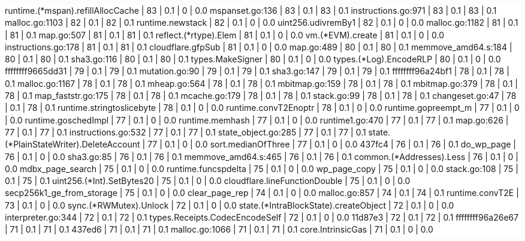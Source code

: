 runtime.(*mspan).refillAllocCache                |     83 |   0.1 |    0 |   0.0
mspanset.go:136                                  |     83 |   0.1 |   83 |   0.1
instructions.go:971                              |     83 |   0.1 |   83 |   0.1
malloc.go:1103                                   |     82 |   0.1 |   82 |   0.1
runtime.newstack                                 |     82 |   0.1 |    0 |   0.0
uint256.udivremBy1                               |     82 |   0.1 |    0 |   0.0
malloc.go:1182                                   |     81 |   0.1 |   81 |   0.1
map.go:507                                       |     81 |   0.1 |   81 |   0.1
reflect.(*rtype).Elem                            |     81 |   0.1 |    0 |   0.0
vm.(*EVM).create                                 |     81 |   0.1 |    0 |   0.0
instructions.go:178                              |     81 |   0.1 |   81 |   0.1
cloudflare.gfpSub                                |     81 |   0.1 |    0 |   0.0
map.go:489                                       |     80 |   0.1 |   80 |   0.1
memmove_amd64.s:184                              |     80 |   0.1 |   80 |   0.1
sha3.go:116                                      |     80 |   0.1 |   80 |   0.1
types.MakeSigner                                 |     80 |   0.1 |    0 |   0.0
types.(*Log).EncodeRLP                           |     80 |   0.1 |    0 |   0.0
ffffffff9665dd31                                 |     79 |   0.1 |   79 |   0.1
mutation.go:90                                   |     79 |   0.1 |   79 |   0.1
sha3.go:147                                      |     79 |   0.1 |   79 |   0.1
ffffffff96a24bf1                                 |     78 |   0.1 |   78 |   0.1
malloc.go:1167                                   |     78 |   0.1 |   78 |   0.1
mheap.go:564                                     |     78 |   0.1 |   78 |   0.1
mbitmap.go:159                                   |     78 |   0.1 |   78 |   0.1
mbitmap.go:379                                   |     78 |   0.1 |   78 |   0.1
map_faststr.go:175                               |     78 |   0.1 |   78 |   0.1
mcache.go:179                                    |     78 |   0.1 |   78 |   0.1
stack.go:99                                      |     78 |   0.1 |   78 |   0.1
changeset.go:47                                  |     78 |   0.1 |   78 |   0.1
runtime.stringtoslicebyte                        |     78 |   0.1 |    0 |   0.0
runtime.convT2Enoptr                             |     78 |   0.1 |    0 |   0.0
runtime.gopreempt_m                              |     77 |   0.1 |    0 |   0.0
runtime.goschedImpl                              |     77 |   0.1 |    0 |   0.0
runtime.memhash                                  |     77 |   0.1 |    0 |   0.0
runtime1.go:470                                  |     77 |   0.1 |   77 |   0.1
map.go:626                                       |     77 |   0.1 |   77 |   0.1
instructions.go:532                              |     77 |   0.1 |   77 |   0.1
state_object.go:285                              |     77 |   0.1 |   77 |   0.1
state.(*PlainStateWriter).DeleteAccount          |     77 |   0.1 |    0 |   0.0
sort.medianOfThree                               |     77 |   0.1 |    0 |   0.0
437fc4                                           |     76 |   0.1 |   76 |   0.1
do_wp_page                                       |     76 |   0.1 |    0 |   0.0
sha3.go:85                                       |     76 |   0.1 |   76 |   0.1
memmove_amd64.s:465                              |     76 |   0.1 |   76 |   0.1
common.(*Addresses).Less                         |     76 |   0.1 |    0 |   0.0
mdbx_page_search                                 |     75 |   0.1 |    0 |   0.0
runtime.funcspdelta                              |     75 |   0.1 |    0 |   0.0
wp_page_copy                                     |     75 |   0.1 |    0 |   0.0
stack.go:108                                     |     75 |   0.1 |   75 |   0.1
uint256.(*Int).SetBytes20                        |     75 |   0.1 |    0 |   0.0
cloudflare.lineFunctionDouble                    |     75 |   0.1 |    0 |   0.0
secp256k1_ge_from_storage                        |     75 |   0.1 |    0 |   0.0
clear_page_rep                                   |     74 |   0.1 |    0 |   0.0
malloc.go:857                                    |     74 |   0.1 |   74 |   0.1
runtime.convT2E                                  |     73 |   0.1 |    0 |   0.0
sync.(*RWMutex).Unlock                           |     72 |   0.1 |    0 |   0.0
state.(*IntraBlockState).createObject            |     72 |   0.1 |    0 |   0.0
interpreter.go:344                               |     72 |   0.1 |   72 |   0.1
types.Receipts.CodecEncodeSelf                   |     72 |   0.1 |    0 |   0.0
11d87e3                                          |     72 |   0.1 |   72 |   0.1
ffffffff96a26e67                                 |     71 |   0.1 |   71 |   0.1
437ed6                                           |     71 |   0.1 |   71 |   0.1
malloc.go:1066                                   |     71 |   0.1 |   71 |   0.1
core.IntrinsicGas                                |     71 |   0.1 |    0 |   0.0